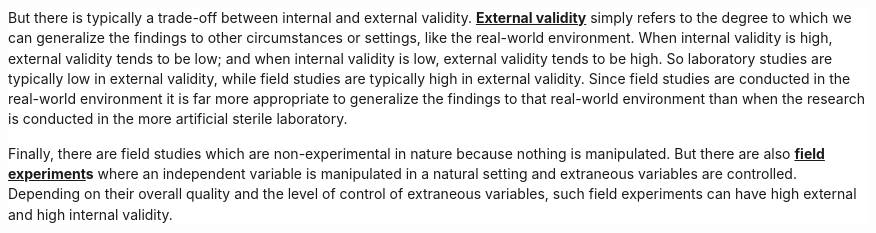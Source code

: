 But there is typically a trade-off between internal and external validity. [**External validity**](https://kpu.pressbooks.pub/psychmethods4e/chapter/designing-a-research-study/#term_40_906) simply refers to the degree to which we can generalize the findings to other circumstances or settings, like the real-world environment. When internal validity is high, external validity tends to be low; and when internal validity is low, external validity tends to be high. So laboratory studies are typically low in external validity, while field studies are typically high in external validity. Since field studies are conducted in the real-world environment it is far more appropriate to generalize the findings to that real-world environment than when the research is conducted in the more artificial sterile laboratory.

Finally, there are field studies which are non-experimental in nature because nothing is manipulated. But there are also [**field experiment**](https://kpu.pressbooks.pub/psychmethods4e/chapter/designing-a-research-study/#term_40_907)**s** where an independent variable is manipulated in a natural setting and extraneous variables are controlled. Depending on their overall quality and the level of control of extraneous variables, such field experiments can have high external and high internal validity.

